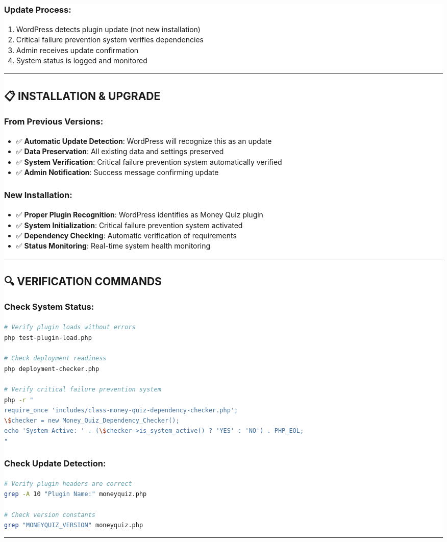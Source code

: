 ### **Update Process:**
1. WordPress detects plugin update (not new installation)
2. Critical failure prevention system verifies dependencies
3. Admin receives update confirmation
4. System status is logged and monitored

---

## 📋 **INSTALLATION & UPGRADE**

### **From Previous Versions:**
- ✅ **Automatic Update Detection**: WordPress will recognize this as an update
- ✅ **Data Preservation**: All existing data and settings preserved
- ✅ **System Verification**: Critical failure prevention system automatically verified
- ✅ **Admin Notification**: Success message confirming update

### **New Installation:**
- ✅ **Proper Plugin Recognition**: WordPress identifies as Money Quiz plugin
- ✅ **System Initialization**: Critical failure prevention system activated
- ✅ **Dependency Checking**: Automatic verification of requirements
- ✅ **Status Monitoring**: Real-time system health monitoring

---

## 🔍 **VERIFICATION COMMANDS**

### **Check System Status:**
```bash
# Verify plugin loads without errors
php test-plugin-load.php

# Check deployment readiness
php deployment-checker.php

# Verify critical failure prevention system
php -r "
require_once 'includes/class-money-quiz-dependency-checker.php';
\$checker = new Money_Quiz_Dependency_Checker();
echo 'System Active: ' . (\$checker->is_system_active() ? 'YES' : 'NO') . PHP_EOL;
"
```

### **Check Update Detection:**
```bash
# Verify plugin headers are correct
grep -A 10 "Plugin Name:" moneyquiz.php

# Check version constants
grep "MONEYQUIZ_VERSION" moneyquiz.php
```

---